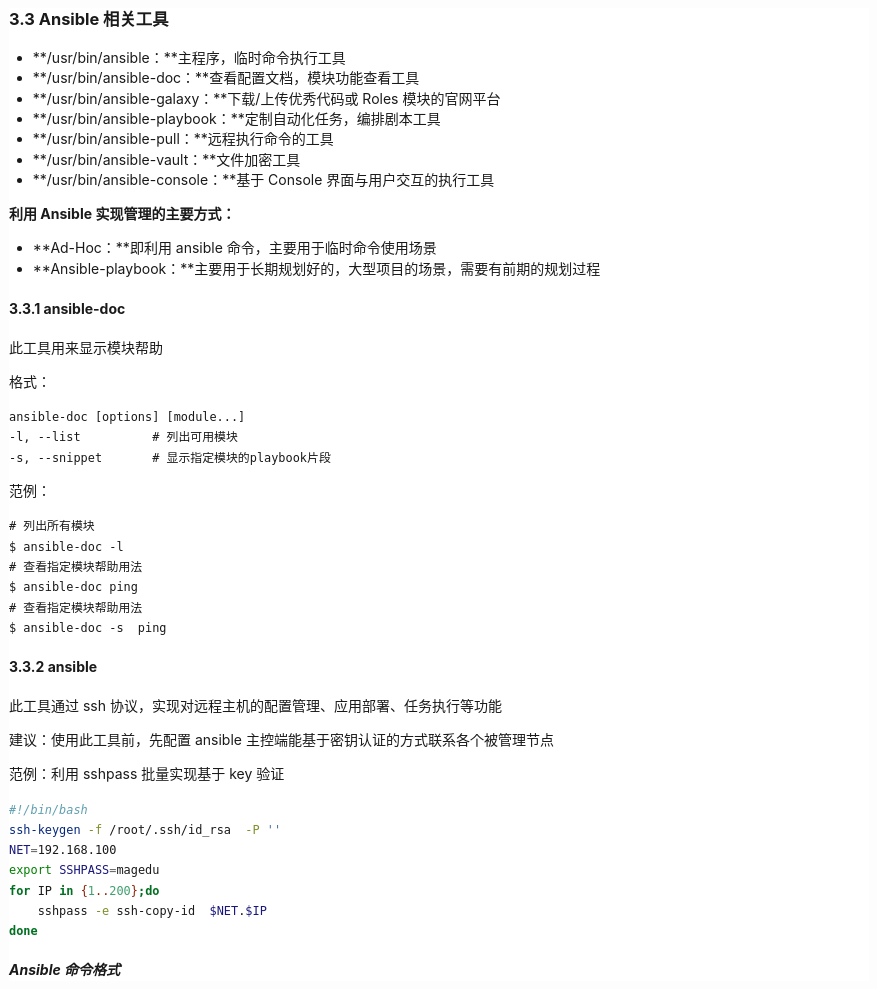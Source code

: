 ### 3.3 Ansible 相关工具

- **/usr/bin/ansible：**主程序，临时命令执行工具
- **/usr/bin/ansible-doc：**查看配置文档，模块功能查看工具
- **/usr/bin/ansible-galaxy：**下载/上传优秀代码或 Roles 模块的官网平台
- **/usr/bin/ansible-playbook：**定制自动化任务，编排剧本工具
- **/usr/bin/ansible-pull：**远程执行命令的工具
- **/usr/bin/ansible-vault：**文件加密工具
- **/usr/bin/ansible-console：**基于 Console 界面与用户交互的执行工具

**利用 Ansible 实现管理的主要方式：**

- **Ad-Hoc：**即利用 ansible 命令，主要用于临时命令使用场景
- **Ansible-playbook：**主要用于长期规划好的，大型项目的场景，需要有前期的规划过程

#### 3.3.1 ansible-doc

此工具用来显示模块帮助

格式：

```shell
ansible-doc [options] [module...]
-l, --list          # 列出可用模块
-s, --snippet       # 显示指定模块的playbook片段
```

范例：

```shell
# 列出所有模块
$ ansible-doc -l  
# 查看指定模块帮助用法
$ ansible-doc ping  
# 查看指定模块帮助用法
$ ansible-doc -s  ping 
```

#### 3.3.2 ansible

此工具通过 ssh 协议，实现对远程主机的配置管理、应用部署、任务执行等功能

建议：使用此工具前，先配置 ansible 主控端能基于密钥认证的方式联系各个被管理节点

范例：利用 sshpass 批量实现基于 key 验证

```sh
#!/bin/bash
ssh-keygen -f /root/.ssh/id_rsa  -P ''
NET=192.168.100
export SSHPASS=magedu
for IP in {1..200};do 
    sshpass -e ssh-copy-id  $NET.$IP 
done
```

##### Ansible 命令格式
